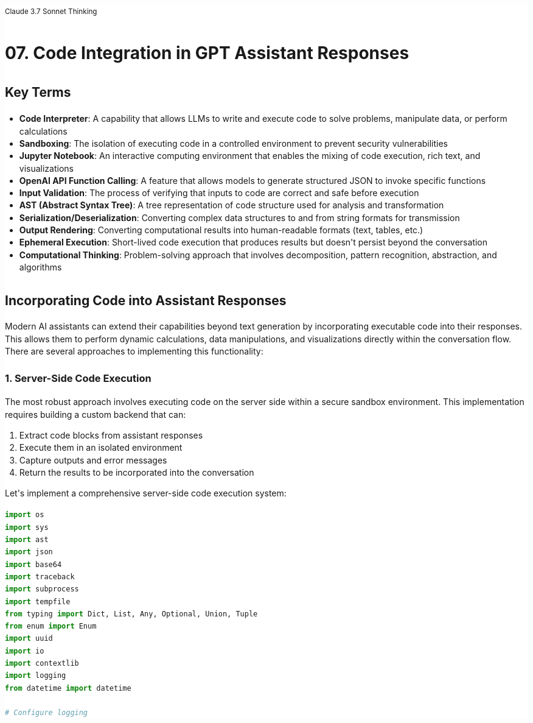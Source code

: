 <small>Claude 3.7 Sonnet Thinking</small>
# 07. Code Integration in GPT Assistant Responses

## Key Terms

- **Code Interpreter**: A capability that allows LLMs to write and execute code to solve problems, manipulate data, or perform calculations
- **Sandboxing**: The isolation of executing code in a controlled environment to prevent security vulnerabilities
- **Jupyter Notebook**: An interactive computing environment that enables the mixing of code execution, rich text, and visualizations
- **OpenAI API Function Calling**: A feature that allows models to generate structured JSON to invoke specific functions
- **Input Validation**: The process of verifying that inputs to code are correct and safe before execution
- **AST (Abstract Syntax Tree)**: A tree representation of code structure used for analysis and transformation
- **Serialization/Deserialization**: Converting complex data structures to and from string formats for transmission
- **Output Rendering**: Converting computational results into human-readable formats (text, tables, etc.)
- **Ephemeral Execution**: Short-lived code execution that produces results but doesn't persist beyond the conversation
- **Computational Thinking**: Problem-solving approach that involves decomposition, pattern recognition, abstraction, and algorithms

## Incorporating Code into Assistant Responses

Modern AI assistants can extend their capabilities beyond text generation by incorporating executable code into their responses. This allows them to perform dynamic calculations, data manipulations, and visualizations directly within the conversation flow. There are several approaches to implementing this functionality:

### 1. Server-Side Code Execution

The most robust approach involves executing code on the server side within a secure sandbox environment. This implementation requires building a custom backend that can:

1. Extract code blocks from assistant responses
2. Execute them in an isolated environment
3. Capture outputs and error messages
4. Return the results to be incorporated into the conversation

Let's implement a comprehensive server-side code execution system:

```python
import os
import sys
import ast
import json
import base64
import traceback
import subprocess
import tempfile
from typing import Dict, List, Any, Optional, Union, Tuple
from enum import Enum
import uuid
import io
import contextlib
import logging
from datetime import datetime

# Configure logging
```